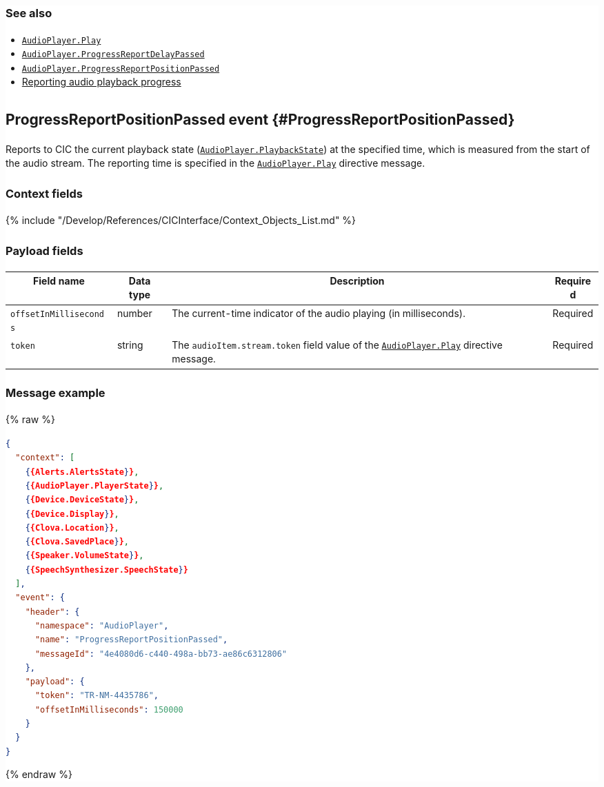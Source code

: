 ### See also
* [`AudioPlayer.Play`](#Play)
* [`AudioPlayer.ProgressReportDelayPassed`](#ProgressReportDelayPassed)
* [`AudioPlayer.ProgressReportPositionPassed`](#ProgressReportPositionPassed)
* [Reporting audio playback progress](/Develop/Guides/Handle_Audio_Playback.md#ReportAudioPlaybackProgress)

## ProgressReportPositionPassed event {#ProgressReportPositionPassed}
Reports to CIC the current playback state ([`AudioPlayer.PlaybackState`](/Develop/References/Context_Objects.md#PlaybackState)) at the specified time, which is measured from the start of the audio stream. The reporting time is specified in the [`AudioPlayer.Play`](#Play) directive message.

### Context fields

{% include "/Develop/References/CICInterface/Context_Objects_List.md" %}

### Payload fields

| Field name       | Data type    | Description                     | Required |
|---------------|---------|-----------------------------|:---------:|
| `offsetInMilliseconds` | number | The current-time indicator of the audio playing (in milliseconds).                         | Required  |
| `token`                | string | The `audioItem.stream.token` field value of the [`AudioPlayer.Play`](#Play) directive message. | Required |

### Message example
{% raw %}

```json
{
  "context": [
    {{Alerts.AlertsState}},
    {{AudioPlayer.PlayerState}},
    {{Device.DeviceState}},
    {{Device.Display}},
    {{Clova.Location}},
    {{Clova.SavedPlace}},
    {{Speaker.VolumeState}},
    {{SpeechSynthesizer.SpeechState}}
  ],
  "event": {
    "header": {
      "namespace": "AudioPlayer",
      "name": "ProgressReportPositionPassed",
      "messageId": "4e4080d6-c440-498a-bb73-ae86c6312806"
    },
    "payload": {
      "token": "TR-NM-4435786",
      "offsetInMilliseconds": 150000
    }
  }
}
```

{% endraw %}
